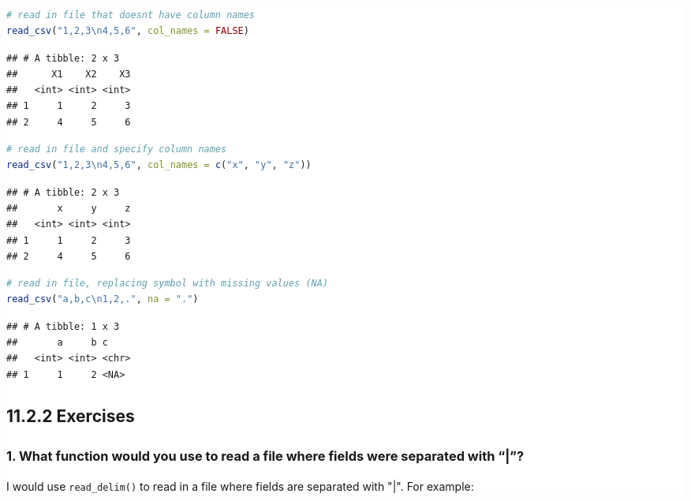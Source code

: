 ``` r
# read in file that doesnt have column names
read_csv("1,2,3\n4,5,6", col_names = FALSE)
```

    ## # A tibble: 2 x 3
    ##      X1    X2    X3
    ##   <int> <int> <int>
    ## 1     1     2     3
    ## 2     4     5     6

``` r
# read in file and specify column names
read_csv("1,2,3\n4,5,6", col_names = c("x", "y", "z"))
```

    ## # A tibble: 2 x 3
    ##       x     y     z
    ##   <int> <int> <int>
    ## 1     1     2     3
    ## 2     4     5     6

``` r
# read in file, replacing symbol with missing values (NA)
read_csv("a,b,c\n1,2,.", na = ".")
```

    ## # A tibble: 1 x 3
    ##       a     b c    
    ##   <int> <int> <chr>
    ## 1     1     2 <NA>

11.2.2 Exercises
----------------

### 1. What function would you use to read a file where fields were separated with “|”?

I would use `read_delim()` to read in a file where fields are separated with "|". For example:
